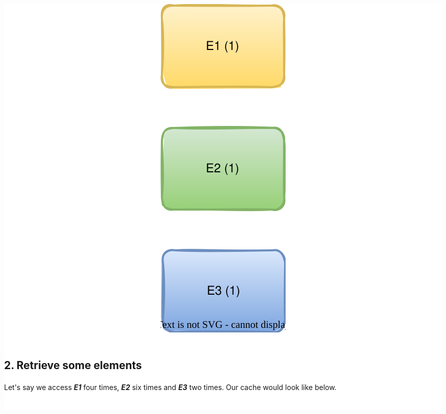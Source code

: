 <img src='../media/lfu-cache-1.svg' alt='LFU cache with three elements' style="display: block; margin-left: auto; margin-right: auto;">
<br/>

## 2. Retrieve some elements
Let's say we access ***E1*** four times, ***E2*** six times and ***E3*** two times. Our cache would look like below.

<br/>